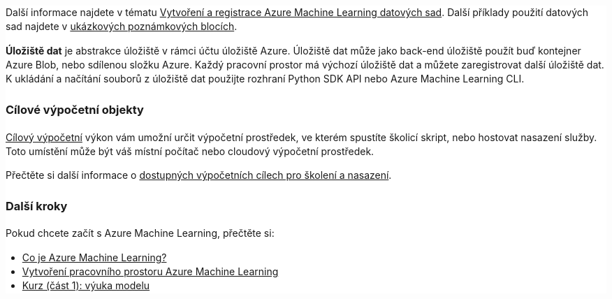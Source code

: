 Další informace najdete v tématu [Vytvoření a registrace Azure Machine Learning datových sad](how-to-create-register-datasets.md).  Další příklady použití datových sad najdete v [ukázkových poznámkových blocích](https://github.com/Azure/MachineLearningNotebooks/tree/master/how-to-use-azureml/work-with-data/datasets-tutorial).

**Úložiště dat** je abstrakce úložiště v rámci účtu úložiště Azure. Úložiště dat může jako back-end úložiště použít buď kontejner Azure Blob, nebo sdílenou složku Azure. Každý pracovní prostor má výchozí úložiště dat a můžete zaregistrovat další úložiště dat. K ukládání a načítání souborů z úložiště dat použijte rozhraní Python SDK API nebo Azure Machine Learning CLI.

### <a name="compute-targets"></a>Cílové výpočetní objekty

[Cílový výpočetní](concept-compute-target.md) výkon vám umožní určit výpočetní prostředek, ve kterém spustíte školicí skript, nebo hostovat nasazení služby. Toto umístění může být váš místní počítač nebo cloudový výpočetní prostředek.

Přečtěte si další informace o [dostupných výpočetních cílech pro školení a nasazení](concept-compute-target.md).

### <a name="next-steps"></a>Další kroky

Pokud chcete začít s Azure Machine Learning, přečtěte si:

* [Co je Azure Machine Learning?](overview-what-is-azure-ml.md)
* [Vytvoření pracovního prostoru Azure Machine Learning](how-to-manage-workspace.md)
* [Kurz (část 1): výuka modelu](tutorial-train-models-with-aml.md)
